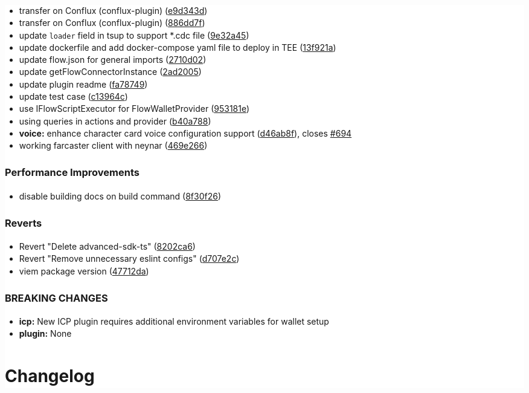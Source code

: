 * transfer on Conflux (conflux-plugin) ([e9d343d](https://github.com/okcashpro/okai/commit/e9d343d8a7a42b855dedecd982f672d32cb19301))
* transfer on Conflux (conflux-plugin) ([886dd7f](https://github.com/okcashpro/okai/commit/886dd7fef84a6b7290ca009819dacaae98f7e1d4))
* update `loader` field in tsup to support *.cdc file ([9e32a45](https://github.com/okcashpro/okai/commit/9e32a45a63d49543c638a9e9bd010515b0b0d5e9))
* update dockerfile and add docker-compose yaml file to deploy in TEE ([13f921a](https://github.com/okcashpro/okai/commit/13f921afcfdc49361149c409b8ab7b4de580c213))
* update flow.json for general imports ([2710d02](https://github.com/okcashpro/okai/commit/2710d02de8651a3934210fa5fb1d0affb5dcb145))
* update getFlowConnectorInstance ([2ad2005](https://github.com/okcashpro/okai/commit/2ad200549d51807b3bf29b21c69e715833bf80f9))
* update plugin readme ([fa78749](https://github.com/okcashpro/okai/commit/fa78749e14bd98377cde593ef699eefc88838ba7))
* update test case ([c13964c](https://github.com/okcashpro/okai/commit/c13964c4046eac657060514129fda9b4048342a6))
* use IFlowScriptExecutor for FlowWalletProvider ([953181e](https://github.com/okcashpro/okai/commit/953181e9493857f78b31c6136a40097f7a7df4af))
* using queries in actions and provider ([b40a788](https://github.com/okcashpro/okai/commit/b40a7887e490641d5b68227ed106c8f4676f0ca8))
* **voice:** enhance character card voice configuration support ([d46ab8f](https://github.com/okcashpro/okai/commit/d46ab8fa34f266b5ea167dc74ab81f9bde19fa76)), closes [#694](https://github.com/okcashpro/okai/issues/694)
* working farcaster client with neynar ([469e266](https://github.com/okcashpro/okai/commit/469e2666a74cdaa350257a670035c3f190061dbc))


### Performance Improvements

* disable building docs on build command ([8f30f26](https://github.com/okcashpro/okai/commit/8f30f26dd8063d76ec3158ab58d38f8ad165e9dd))


### Reverts

* Revert "Delete advanced-sdk-ts" ([8202ca6](https://github.com/okcashpro/okai/commit/8202ca666c1ee20a175898c2a6e0ab6da157c3fe))
* Revert "Remove unnecessary eslint configs" ([d707e2c](https://github.com/okcashpro/okai/commit/d707e2ce72218202c8703483673e8453134f0e13))
* viem package version ([47712da](https://github.com/okcashpro/okai/commit/47712da3a969de0269bbc80fa995612d75dbcc19))


### BREAKING CHANGES

* **icp:** New ICP plugin requires additional environment variables for wallet setup
* **plugin:** None





# Changelog
